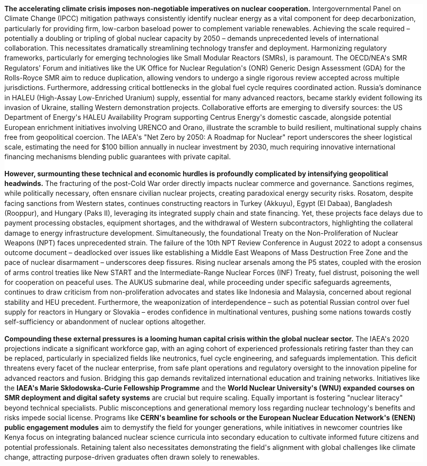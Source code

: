 **The accelerating climate crisis imposes non-negotiable imperatives on nuclear cooperation.** Intergovernmental Panel on Climate Change (IPCC) mitigation pathways consistently identify nuclear energy as a vital component for deep decarbonization, particularly for providing firm, low-carbon baseload power to complement variable renewables. Achieving the scale required – potentially a doubling or tripling of global nuclear capacity by 2050 – demands unprecedented levels of international collaboration. This necessitates dramatically streamlining technology transfer and deployment. Harmonizing regulatory frameworks, particularly for emerging technologies like Small Modular Reactors (SMRs), is paramount. The OECD/NEA's SMR Regulators' Forum and initiatives like the UK Office for Nuclear Regulation's (ONR) Generic Design Assessment (GDA) for the Rolls-Royce SMR aim to reduce duplication, allowing vendors to undergo a single rigorous review accepted across multiple jurisdictions. Furthermore, addressing critical bottlenecks in the global fuel cycle requires coordinated action. Russia’s dominance in HALEU (High-Assay Low-Enriched Uranium) supply, essential for many advanced reactors, became starkly evident following its invasion of Ukraine, stalling Western demonstration projects. Collaborative efforts are emerging to diversify sources: the US Department of Energy's HALEU Availability Program supporting Centrus Energy's domestic cascade, alongside potential European enrichment initiatives involving URENCO and Orano, illustrate the scramble to build resilient, multinational supply chains free from geopolitical coercion. The IAEA's "Net Zero by 2050: A Roadmap for Nuclear" report underscores the sheer logistical scale, estimating the need for $100 billion annually in nuclear investment by 2030, much requiring innovative international financing mechanisms blending public guarantees with private capital.

**However, surmounting these technical and economic hurdles is profoundly complicated by intensifying geopolitical headwinds.** The fracturing of the post-Cold War order directly impacts nuclear commerce and governance. Sanctions regimes, while politically necessary, often ensnare civilian nuclear projects, creating paradoxical energy security risks. Rosatom, despite facing sanctions from Western states, continues constructing reactors in Turkey (Akkuyu), Egypt (El Dabaa), Bangladesh (Rooppur), and Hungary (Paks II), leveraging its integrated supply chain and state financing. Yet, these projects face delays due to payment processing obstacles, equipment shortages, and the withdrawal of Western subcontractors, highlighting the collateral damage to energy infrastructure development. Simultaneously, the foundational Treaty on the Non-Proliferation of Nuclear Weapons (NPT) faces unprecedented strain. The failure of the 10th NPT Review Conference in August 2022 to adopt a consensus outcome document – deadlocked over issues like establishing a Middle East Weapons of Mass Destruction Free Zone and the pace of nuclear disarmament – underscores deep fissures. Rising nuclear arsenals among the P5 states, coupled with the erosion of arms control treaties like New START and the Intermediate-Range Nuclear Forces (INF) Treaty, fuel distrust, poisoning the well for cooperation on peaceful uses. The AUKUS submarine deal, while proceeding under specific safeguards agreements, continues to draw criticism from non-proliferation advocates and states like Indonesia and Malaysia, concerned about regional stability and HEU precedent. Furthermore, the weaponization of interdependence – such as potential Russian control over fuel supply for reactors in Hungary or Slovakia – erodes confidence in multinational ventures, pushing some nations towards costly self-sufficiency or abandonment of nuclear options altogether.

**Compounding these external pressures is a looming human capital crisis within the global nuclear sector.** The IAEA's 2020 projections indicate a significant workforce gap, with an aging cohort of experienced professionals retiring faster than they can be replaced, particularly in specialized fields like neutronics, fuel cycle engineering, and safeguards implementation. This deficit threatens every facet of the nuclear enterprise, from safe plant operations and regulatory oversight to the innovation pipeline for advanced reactors and fusion. Bridging this gap demands revitalized international education and training networks. Initiatives like the **IAEA's Marie Skłodowska-Curie Fellowship Programme** and the **World Nuclear University's (WNU) expanded courses on SMR deployment and digital safety systems** are crucial but require scaling. Equally important is fostering "nuclear literacy" beyond technical specialists. Public misconceptions and generational memory loss regarding nuclear technology's benefits and risks impede social license. Programs like **CERN's beamline for schools or the European Nuclear Education Network's (ENEN) public engagement modules** aim to demystify the field for younger generations, while initiatives in newcomer countries like Kenya focus on integrating balanced nuclear science curricula into secondary education to cultivate informed future citizens and potential professionals. Retaining talent also necessitates demonstrating the field's alignment with global challenges like climate change, attracting purpose-driven graduates often drawn solely to renewables.
